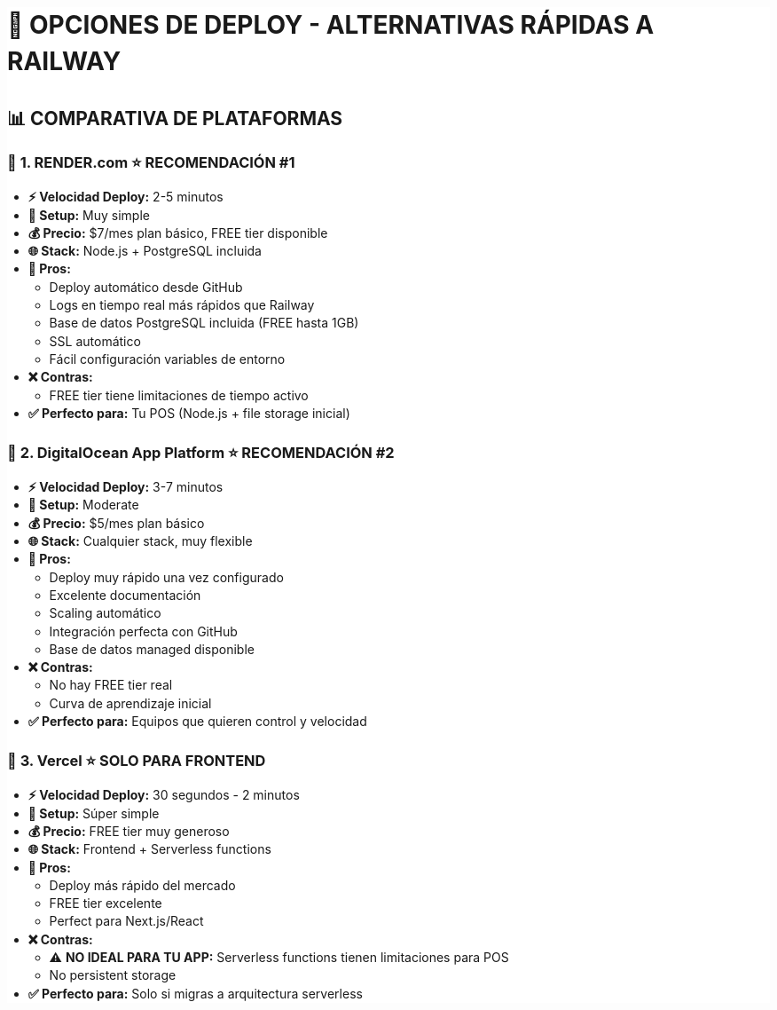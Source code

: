 # 🚀 OPCIONES DE DEPLOY - ALTERNATIVAS RÁPIDAS A RAILWAY

## 📊 **COMPARATIVA DE PLATAFORMAS**

### 🥇 **1. RENDER.com** ⭐ **RECOMENDACIÓN #1**
- **⚡ Velocidad Deploy:** 2-5 minutos
- **🔧 Setup:** Muy simple
- **💰 Precio:** $7/mes plan básico, FREE tier disponible
- **🌐 Stack:** Node.js + PostgreSQL incluida
- **📱 Pros:**
  - Deploy automático desde GitHub
  - Logs en tiempo real más rápidos que Railway
  - Base de datos PostgreSQL incluida (FREE hasta 1GB)
  - SSL automático
  - Fácil configuración variables de entorno
- **❌ Contras:**
  - FREE tier tiene limitaciones de tiempo activo
- **✅ Perfecto para:** Tu POS (Node.js + file storage inicial)

### 🥈 **2. DigitalOcean App Platform** ⭐ **RECOMENDACIÓN #2**
- **⚡ Velocidad Deploy:** 3-7 minutos
- **🔧 Setup:** Moderate
- **💰 Precio:** $5/mes plan básico
- **🌐 Stack:** Cualquier stack, muy flexible
- **📱 Pros:**
  - Deploy muy rápido una vez configurado
  - Excelente documentación
  - Scaling automático
  - Integración perfecta con GitHub
  - Base de datos managed disponible
- **❌ Contras:**
  - No hay FREE tier real
  - Curva de aprendizaje inicial
- **✅ Perfecto para:** Equipos que quieren control y velocidad

### 🥉 **3. Vercel** ⭐ **SOLO PARA FRONTEND**
- **⚡ Velocidad Deploy:** 30 segundos - 2 minutos
- **🔧 Setup:** Súper simple
- **💰 Precio:** FREE tier muy generoso
- **🌐 Stack:** Frontend + Serverless functions
- **📱 Pros:**
  - Deploy más rápido del mercado
  - FREE tier excelente
  - Perfect para Next.js/React
- **❌ Contras:**
  - ⚠️ **NO IDEAL PARA TU APP:** Serverless functions tienen limitaciones para POS
  - No persistent storage
- **✅ Perfecto para:** Solo si migras a arquitectura serverless
